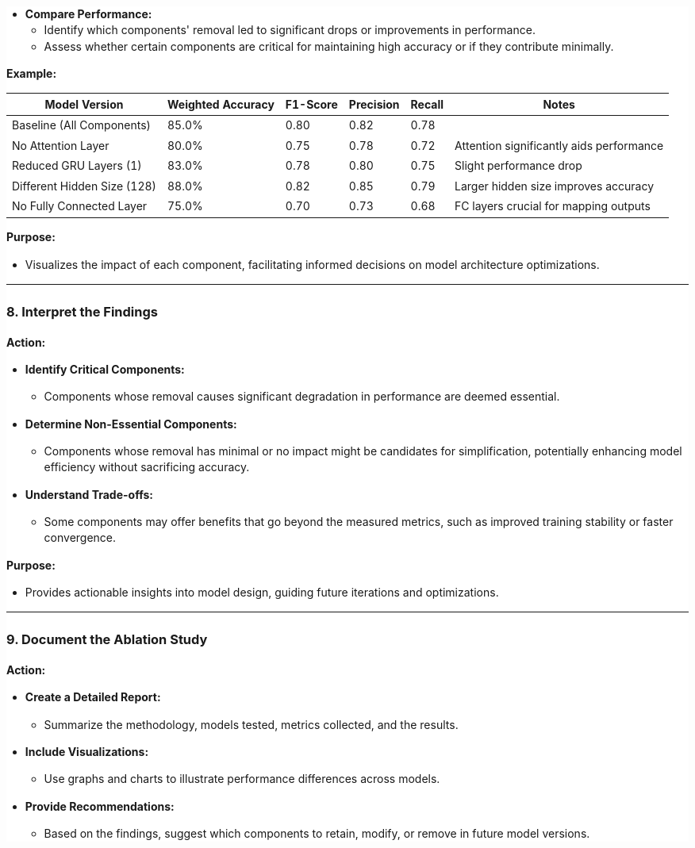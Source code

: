 - **Compare Performance:**
  - Identify which components' removal led to significant drops or improvements in performance.
  - Assess whether certain components are critical for maintaining high accuracy or if they contribute minimally.

**Example:**

| Model Version              | Weighted Accuracy | F1-Score | Precision | Recall | Notes                            |
|----------------------------|--------------------|----------|-----------|--------|----------------------------------|
| Baseline (All Components)  | 85.0%              | 0.80     | 0.82      | 0.78   |                                  |
| No Attention Layer         | 80.0%              | 0.75     | 0.78      | 0.72   | Attention significantly aids performance |
| Reduced GRU Layers (1)     | 83.0%              | 0.78     | 0.80      | 0.75   | Slight performance drop          |
| Different Hidden Size (128)| 88.0%              | 0.82     | 0.85      | 0.79   | Larger hidden size improves accuracy |
| No Fully Connected Layer   | 75.0%              | 0.70     | 0.73      | 0.68   | FC layers crucial for mapping outputs |

**Purpose:**
- Visualizes the impact of each component, facilitating informed decisions on model architecture optimizations.

---

### **8. Interpret the Findings**

**Action:**
- **Identify Critical Components:**
  - Components whose removal causes significant degradation in performance are deemed essential.
  
- **Determine Non-Essential Components:**
  - Components whose removal has minimal or no impact might be candidates for simplification, potentially enhancing model efficiency without sacrificing accuracy.

- **Understand Trade-offs:**
  - Some components may offer benefits that go beyond the measured metrics, such as improved training stability or faster convergence.

**Purpose:**
- Provides actionable insights into model design, guiding future iterations and optimizations.

---

### **9. Document the Ablation Study**

**Action:**
- **Create a Detailed Report:**
  - Summarize the methodology, models tested, metrics collected, and the results.
  
- **Include Visualizations:**
  - Use graphs and charts to illustrate performance differences across models.

- **Provide Recommendations:**
  - Based on the findings, suggest which components to retain, modify, or remove in future model versions.
